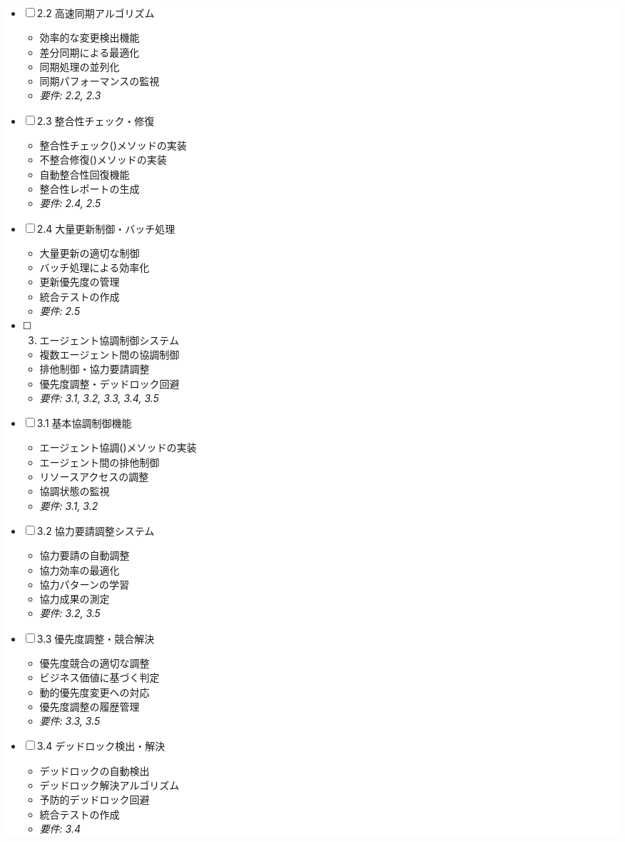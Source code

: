 - [ ] 2.2 高速同期アルゴリズム
  - 効率的な変更検出機能
  - 差分同期による最適化
  - 同期処理の並列化
  - 同期パフォーマンスの監視
  - _要件: 2.2, 2.3_

- [ ] 2.3 整合性チェック・修復
  - 整合性チェック()メソッドの実装
  - 不整合修復()メソッドの実装
  - 自動整合性回復機能
  - 整合性レポートの生成
  - _要件: 2.4, 2.5_

- [ ] 2.4 大量更新制御・バッチ処理
  - 大量更新の適切な制御
  - バッチ処理による効率化
  - 更新優先度の管理
  - 統合テストの作成
  - _要件: 2.5_

- [ ] 3. エージェント協調制御システム
  - 複数エージェント間の協調制御
  - 排他制御・協力要請調整
  - 優先度調整・デッドロック回避
  - _要件: 3.1, 3.2, 3.3, 3.4, 3.5_

- [ ] 3.1 基本協調制御機能
  - エージェント協調()メソッドの実装
  - エージェント間の排他制御
  - リソースアクセスの調整
  - 協調状態の監視
  - _要件: 3.1, 3.2_

- [ ] 3.2 協力要請調整システム
  - 協力要請の自動調整
  - 協力効率の最適化
  - 協力パターンの学習
  - 協力成果の測定
  - _要件: 3.2, 3.5_

- [ ] 3.3 優先度調整・競合解決
  - 優先度競合の適切な調整
  - ビジネス価値に基づく判定
  - 動的優先度変更への対応
  - 優先度調整の履歴管理
  - _要件: 3.3, 3.5_

- [ ] 3.4 デッドロック検出・解決
  - デッドロックの自動検出
  - デッドロック解決アルゴリズム
  - 予防的デッドロック回避
  - 統合テストの作成
  - _要件: 3.4_
